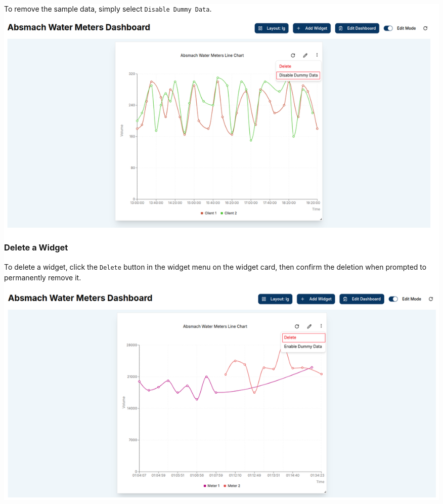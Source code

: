To remove the sample data, simply select `Disable Dummy Data`.

![Disable Dummy](../../img/dashboards/disable-dummy.png)

### Delete a Widget

To delete a widget, click the `Delete` button in the widget menu on the widget card, then confirm the deletion when prompted to permanently remove it.

![Widget Menu](../../img/dashboards/widget-menu.png)
